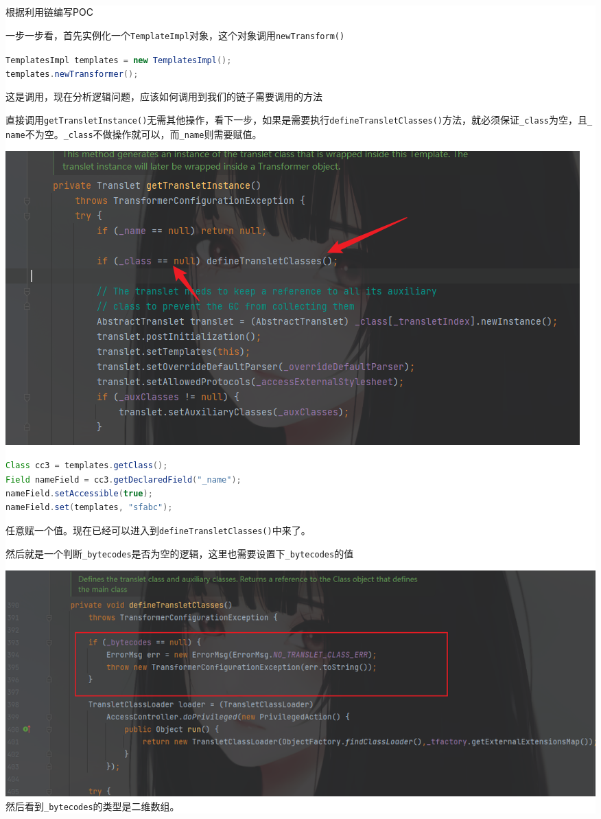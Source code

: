 根据利用链编写POC

一步一步看，首先实例化一个`TemplateImpl`对象，这个对象调用`newTransform()`

```java
TemplatesImpl templates = new TemplatesImpl();
templates.newTransformer();
```

这是调用，现在分析逻辑问题，应该如何调用到我们的链子需要调用的方法

直接调用`getTransletInstance()`无需其他操作，看下一步，如果是需要执行`defineTransletClasses()`方法，就必须保证`_class`为空，且`_name`不为空。`_class`不做操作就可以，而`_name`则需要赋值。

![img](img/1667965809766-c063b7f3-645d-4811-b190-9184d03792bb.png)

```java
Class cc3 = templates.getClass();
Field nameField = cc3.getDeclaredField("_name");
nameField.setAccessible(true);
nameField.set(templates, "sfabc");
```

任意赋一个值。现在已经可以进入到`defineTransletClasses()`中来了。

然后就是一个判断`_bytecodes`是否为空的逻辑，这里也需要设置下`_bytecodes`的值

![img](img/1667973963262-145d18c4-c41a-41cd-b734-e17089213a73.png)
然后看到`_bytecodes`的类型是二维数组。
